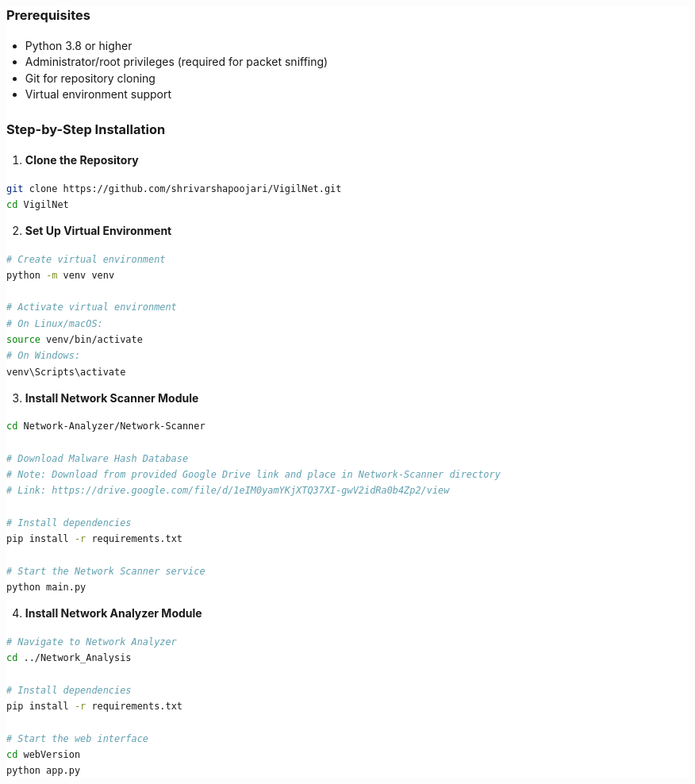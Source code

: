 ### **Prerequisites**
- Python 3.8 or higher
- Administrator/root privileges (required for packet sniffing)
- Git for repository cloning
- Virtual environment support

### **Step-by-Step Installation**

1. **Clone the Repository**
```bash
git clone https://github.com/shrivarshapoojari/VigilNet.git
cd VigilNet
```

2. **Set Up Virtual Environment**
```bash
# Create virtual environment
python -m venv venv

# Activate virtual environment
# On Linux/macOS:
source venv/bin/activate
# On Windows:
venv\Scripts\activate
```

3. **Install Network Scanner Module**
```bash
cd Network-Analyzer/Network-Scanner

# Download Malware Hash Database
# Note: Download from provided Google Drive link and place in Network-Scanner directory
# Link: https://drive.google.com/file/d/1eIM0yamYKjXTQ37XI-gwV2idRa0b4Zp2/view

# Install dependencies
pip install -r requirements.txt

# Start the Network Scanner service
python main.py
```

4. **Install Network Analyzer Module**
```bash
# Navigate to Network Analyzer
cd ../Network_Analysis

# Install dependencies
pip install -r requirements.txt

# Start the web interface
cd webVersion
python app.py
```
